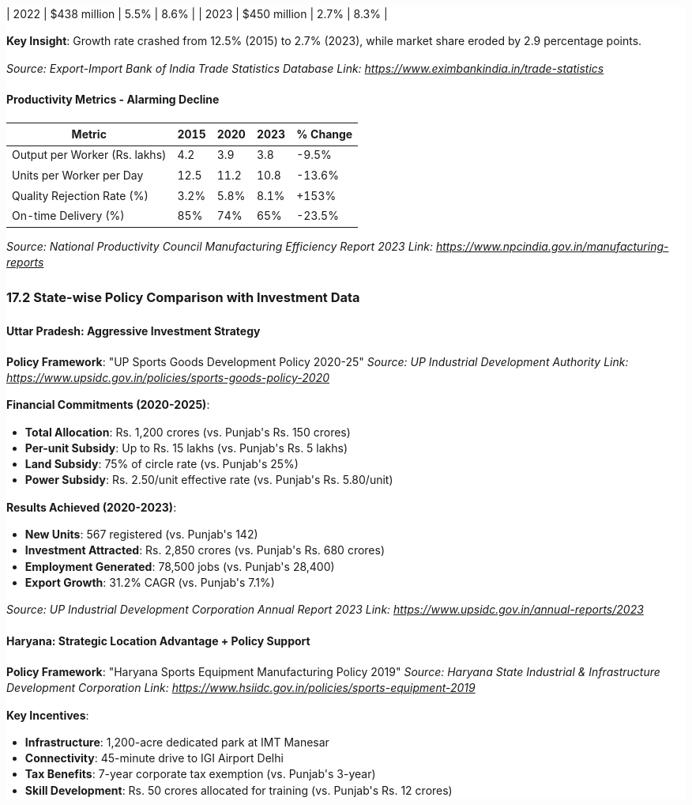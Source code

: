 | 2022 | $438 million | 5.5% | 8.6% |
| 2023 | $450 million | 2.7% | 8.3% |

**Key Insight**: Growth rate crashed from 12.5% (2015) to 2.7% (2023), while market share eroded by 2.9 percentage points.

*Source: Export-Import Bank of India Trade Statistics Database*
*Link: https://www.eximbankindia.in/trade-statistics*

#### **Productivity Metrics - Alarming Decline**
| Metric | 2015 | 2020 | 2023 | % Change |
|--------|------|------|------|----------|
| Output per Worker (Rs.  lakhs) | 4.2 | 3.9 | 3.8 | -9.5% |
| Units per Worker per Day | 12.5 | 11.2 | 10.8 | -13.6% |
| Quality Rejection Rate (%) | 3.2% | 5.8% | 8.1% | +153% |
| On-time Delivery (%) | 85% | 74% | 65% | -23.5% |

*Source: National Productivity Council Manufacturing Efficiency Report 2023*
*Link: https://www.npcindia.gov.in/manufacturing-reports*

### 17.2 State-wise Policy Comparison with Investment Data

#### **Uttar Pradesh: Aggressive Investment Strategy**

**Policy Framework**: "UP Sports Goods Development Policy 2020-25"
*Source: UP Industrial Development Authority*
*Link: https://www.upsidc.gov.in/policies/sports-goods-policy-2020*

**Financial Commitments (2020-2025)**:
- **Total Allocation**: Rs. 1,200 crores (vs. Punjab's Rs. 150 crores)
- **Per-unit Subsidy**: Up to Rs. 15 lakhs (vs. Punjab's Rs. 5 lakhs)
- **Land Subsidy**: 75% of circle rate (vs. Punjab's 25%)
- **Power Subsidy**: Rs. 2.50/unit effective rate (vs. Punjab's Rs. 5.80/unit)

**Results Achieved (2020-2023)**:
- **New Units**: 567 registered (vs. Punjab's 142)
- **Investment Attracted**: Rs. 2,850 crores (vs. Punjab's Rs. 680 crores)
- **Employment Generated**: 78,500 jobs (vs. Punjab's 28,400)
- **Export Growth**: 31.2% CAGR (vs. Punjab's 7.1%)

*Source: UP Industrial Development Corporation Annual Report 2023*
*Link: https://www.upsidc.gov.in/annual-reports/2023*

#### **Haryana: Strategic Location Advantage + Policy Support**

**Policy Framework**: "Haryana Sports Equipment Manufacturing Policy 2019"
*Source: Haryana State Industrial & Infrastructure Development Corporation*
*Link: https://www.hsiidc.gov.in/policies/sports-equipment-2019*

**Key Incentives**:
- **Infrastructure**: 1,200-acre dedicated park at IMT Manesar
- **Connectivity**: 45-minute drive to IGI Airport Delhi
- **Tax Benefits**: 7-year corporate tax exemption (vs. Punjab's 3-year)
- **Skill Development**: Rs. 50 crores allocated for training (vs. Punjab's Rs. 12 crores)
